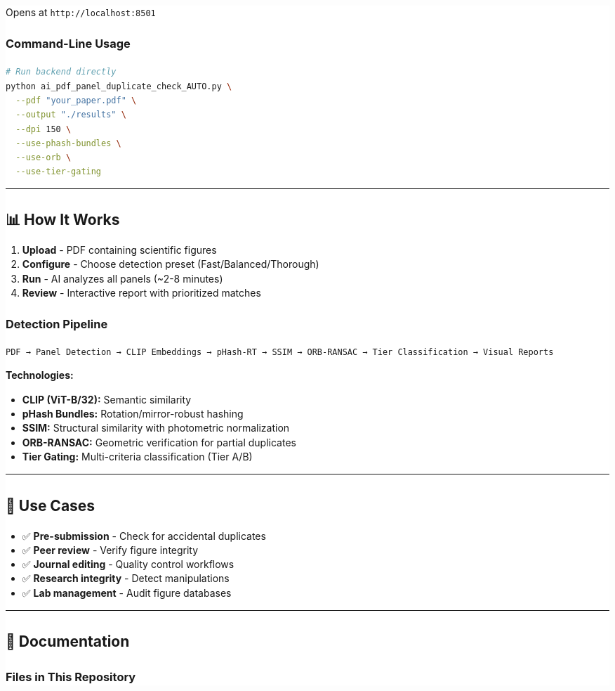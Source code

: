 Opens at `http://localhost:8501`

### Command-Line Usage

```bash
# Run backend directly
python ai_pdf_panel_duplicate_check_AUTO.py \
  --pdf "your_paper.pdf" \
  --output "./results" \
  --dpi 150 \
  --use-phash-bundles \
  --use-orb \
  --use-tier-gating
```

---

## 📊 How It Works

1. **Upload** - PDF containing scientific figures
2. **Configure** - Choose detection preset (Fast/Balanced/Thorough)
3. **Run** - AI analyzes all panels (~2-8 minutes)
4. **Review** - Interactive report with prioritized matches

### Detection Pipeline

```
PDF → Panel Detection → CLIP Embeddings → pHash-RT → SSIM → ORB-RANSAC → Tier Classification → Visual Reports
```

**Technologies:**
- **CLIP (ViT-B/32):** Semantic similarity
- **pHash Bundles:** Rotation/mirror-robust hashing
- **SSIM:** Structural similarity with photometric normalization
- **ORB-RANSAC:** Geometric verification for partial duplicates
- **Tier Gating:** Multi-criteria classification (Tier A/B)

---

## 🎯 Use Cases

- ✅ **Pre-submission** - Check for accidental duplicates
- ✅ **Peer review** - Verify figure integrity
- ✅ **Journal editing** - Quality control workflows
- ✅ **Research integrity** - Detect manipulations
- ✅ **Lab management** - Audit figure databases

---

## 📖 Documentation

### Files in This Repository
